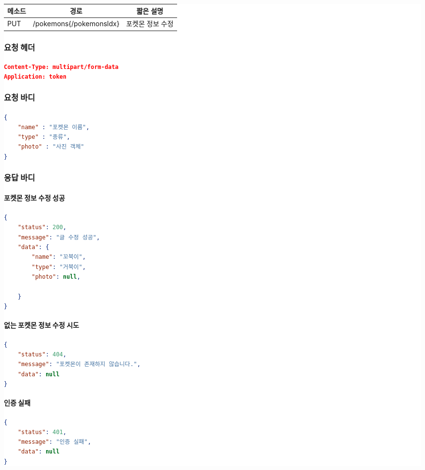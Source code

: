 
| 메소드 | 경로                   | 짧은 설명 |
| ------ | ---------------------- | --------- |
| PUT    |/pokemons{/pokemonsldx} | 포켓몬 정보 수정  |

### 요청 헤더

```json
Content-Type: multipart/form-data
Application: token
```

### 요청 바디

```json
{
   	"name" : "포켓몬 이름",
    "type" : "종류",
    "photo" : "사진 객체"
}
```

### 응답 바디

#### 포켓몬 정보 수정 성공

```json
{
    "status": 200,
    "message": "글 수정 성공",
    "data": {
        "name": "꼬북이",
        "type": "거북이",
        "photo": null,

    }
}
```


#### 없는 포켓몬 정보 수정 시도

```json
{
    "status": 404,
    "message": "포켓몬이 존재하지 않습니다.",
    "data": null
}
```

#### 인증 실패

```json
{
    "status": 401,
    "message": "인증 실패",
    "data": null
}
```

